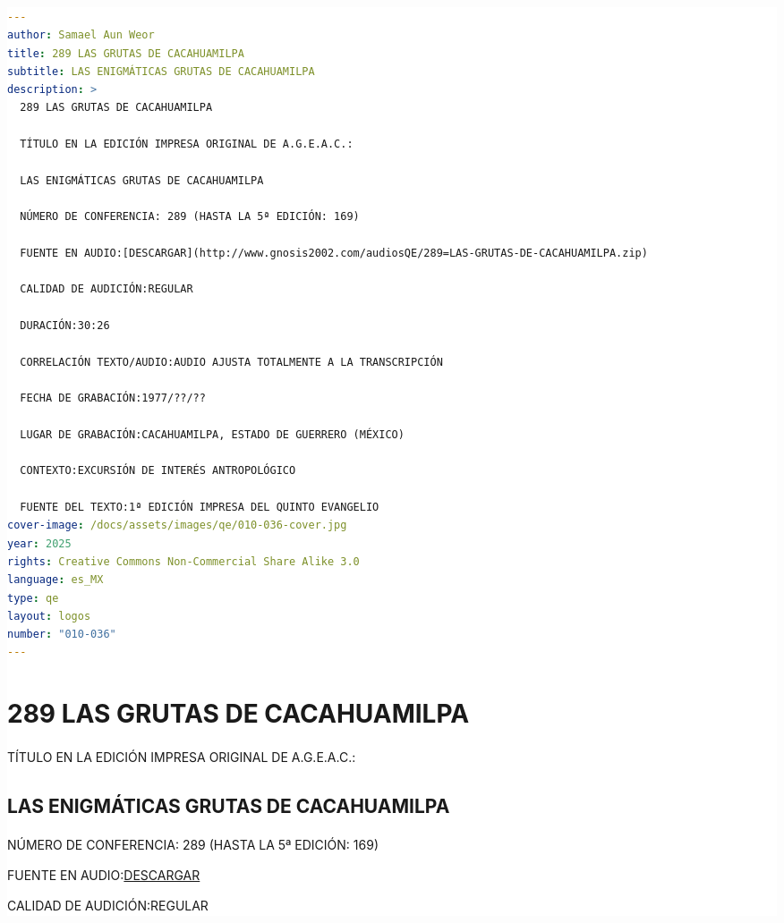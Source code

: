```yaml
---
author: Samael Aun Weor
title: 289 LAS GRUTAS DE CACAHUAMILPA
subtitle: LAS ENIGMÁTICAS GRUTAS DE CACAHUAMILPA
description: >
  289 LAS GRUTAS DE CACAHUAMILPA

  TÍTULO EN LA EDICIÓN IMPRESA ORIGINAL DE A.G.E.A.C.:

  LAS ENIGMÁTICAS GRUTAS DE CACAHUAMILPA

  NÚMERO DE CONFERENCIA: 289 (HASTA LA 5ª EDICIÓN: 169)

  FUENTE EN AUDIO:[DESCARGAR](http://www.gnosis2002.com/audiosQE/289=LAS-GRUTAS-DE-CACAHUAMILPA.zip)

  CALIDAD DE AUDICIÓN:REGULAR

  DURACIÓN:30:26

  CORRELACIÓN TEXTO/AUDIO:AUDIO AJUSTA TOTALMENTE A LA TRANSCRIPCIÓN

  FECHA DE GRABACIÓN:1977/??/??

  LUGAR DE GRABACIÓN:CACAHUAMILPA, ESTADO DE GUERRERO (MÉXICO)

  CONTEXTO:EXCURSIÓN DE INTERÉS ANTROPOLÓGICO

  FUENTE DEL TEXTO:1ª EDICIÓN IMPRESA DEL QUINTO EVANGELIO
cover-image: /docs/assets/images/qe/010-036-cover.jpg
year: 2025
rights: Creative Commons Non-Commercial Share Alike 3.0
language: es_MX
type: qe
layout: logos
number: "010-036"
---
```

# 289 LAS GRUTAS DE CACAHUAMILPA

TÍTULO EN LA EDICIÓN IMPRESA ORIGINAL DE A.G.E.A.C.:

## LAS ENIGMÁTICAS GRUTAS DE CACAHUAMILPA

NÚMERO DE CONFERENCIA: 289 (HASTA LA 5ª EDICIÓN: 169)

FUENTE EN AUDIO:[DESCARGAR](http://www.gnosis2002.com/audiosQE/289=LAS-GRUTAS-DE-CACAHUAMILPA.zip)

CALIDAD DE AUDICIÓN:REGULAR
